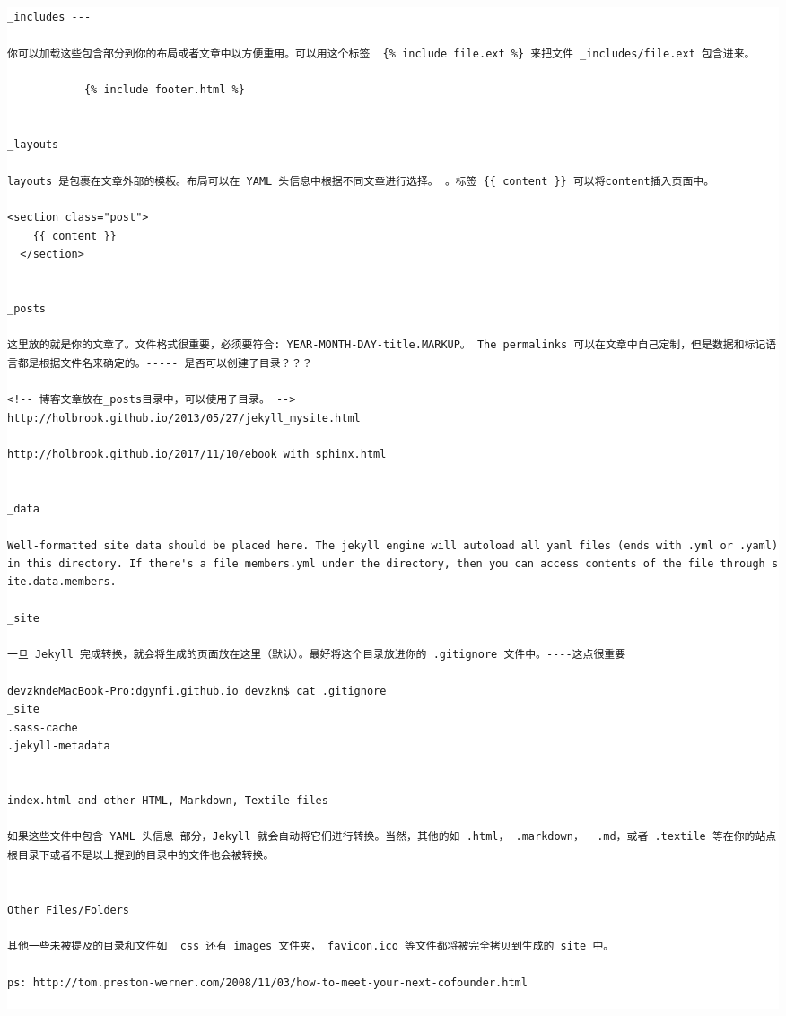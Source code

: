 ```
_includes --- 

你可以加载这些包含部分到你的布局或者文章中以方便重用。可以用这个标签  {% include file.ext %} 来把文件 _includes/file.ext 包含进来。

            {% include footer.html %}


_layouts

layouts 是包裹在文章外部的模板。布局可以在 YAML 头信息中根据不同文章进行选择。 。标签 {{ content }} 可以将content插入页面中。

<section class="post">
    {{ content }}
  </section>


_posts

这里放的就是你的文章了。文件格式很重要，必须要符合: YEAR-MONTH-DAY-title.MARKUP。 The permalinks 可以在文章中自己定制，但是数据和标记语言都是根据文件名来确定的。----- 是否可以创建子目录？？？

<!-- 博客文章放在_posts目录中，可以使用子目录。 -->
http://holbrook.github.io/2013/05/27/jekyll_mysite.html

http://holbrook.github.io/2017/11/10/ebook_with_sphinx.html


_data

Well-formatted site data should be placed here. The jekyll engine will autoload all yaml files (ends with .yml or .yaml) in this directory. If there's a file members.yml under the directory, then you can access contents of the file through site.data.members.

_site

一旦 Jekyll 完成转换，就会将生成的页面放在这里（默认）。最好将这个目录放进你的 .gitignore 文件中。----这点很重要

devzkndeMacBook-Pro:dgynfi.github.io devzkn$ cat .gitignore
_site
.sass-cache
.jekyll-metadata


index.html and other HTML, Markdown, Textile files

如果这些文件中包含 YAML 头信息 部分，Jekyll 就会自动将它们进行转换。当然，其他的如 .html， .markdown，  .md，或者 .textile 等在你的站点根目录下或者不是以上提到的目录中的文件也会被转换。


Other Files/Folders

其他一些未被提及的目录和文件如  css 还有 images 文件夹， favicon.ico 等文件都将被完全拷贝到生成的 site 中。 

ps: http://tom.preston-werner.com/2008/11/03/how-to-meet-your-next-cofounder.html


```
